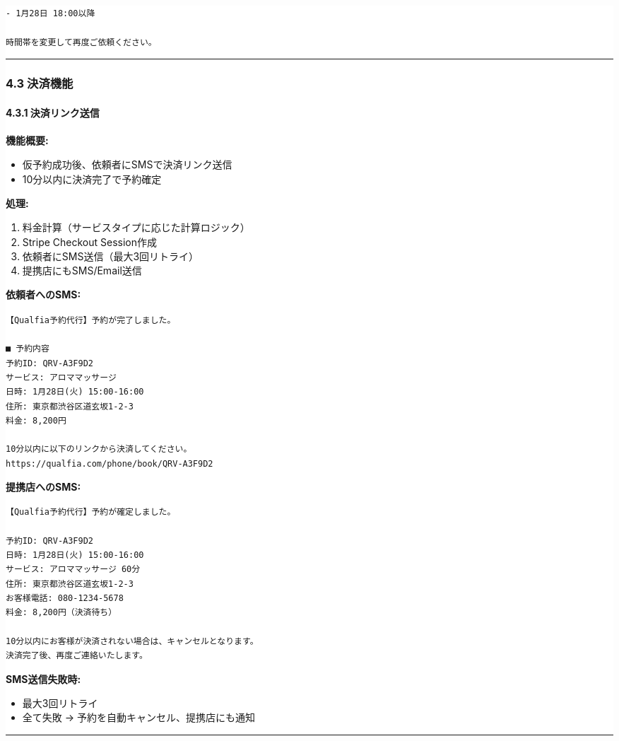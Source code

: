 ```
- 1月28日 18:00以降

時間帯を変更して再度ご依頼ください。
```

---

### 4.3 決済機能

#### 4.3.1 決済リンク送信

**機能概要:**
- 仮予約成功後、依頼者にSMSで決済リンク送信
- 10分以内に決済完了で予約確定

**処理:**
1. 料金計算（サービスタイプに応じた計算ロジック）
2. Stripe Checkout Session作成
3. 依頼者にSMS送信（最大3回リトライ）
4. 提携店にもSMS/Email送信

**依頼者へのSMS:**
```
【Qualfia予約代行】予約が完了しました。

■ 予約内容
予約ID: QRV-A3F9D2
サービス: アロママッサージ
日時: 1月28日(火) 15:00-16:00
住所: 東京都渋谷区道玄坂1-2-3
料金: 8,200円

10分以内に以下のリンクから決済してください。
https://qualfia.com/phone/book/QRV-A3F9D2
```

**提携店へのSMS:**
```
【Qualfia予約代行】予約が確定しました。

予約ID: QRV-A3F9D2
日時: 1月28日(火) 15:00-16:00
サービス: アロママッサージ 60分
住所: 東京都渋谷区道玄坂1-2-3
お客様電話: 080-1234-5678
料金: 8,200円（決済待ち）

10分以内にお客様が決済されない場合は、キャンセルとなります。
決済完了後、再度ご連絡いたします。
```

**SMS送信失敗時:**
- 最大3回リトライ
- 全て失敗 → 予約を自動キャンセル、提携店にも通知

---